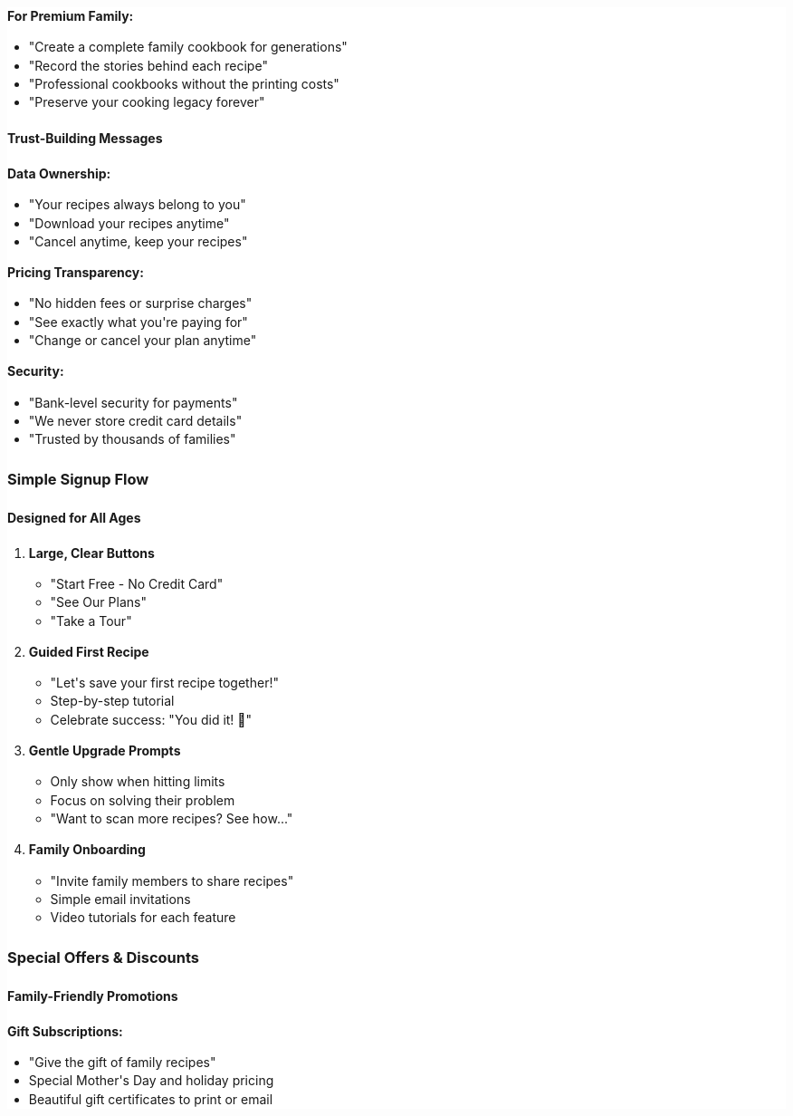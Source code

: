 **For Premium Family:**
- "Create a complete family cookbook for generations"
- "Record the stories behind each recipe"
- "Professional cookbooks without the printing costs"
- "Preserve your cooking legacy forever"

#### Trust-Building Messages

**Data Ownership:**
- "Your recipes always belong to you"
- "Download your recipes anytime"
- "Cancel anytime, keep your recipes"

**Pricing Transparency:**
- "No hidden fees or surprise charges"
- "See exactly what you're paying for"
- "Change or cancel your plan anytime"

**Security:**
- "Bank-level security for payments"
- "We never store credit card details"
- "Trusted by thousands of families"

### Simple Signup Flow

#### Designed for All Ages

1. **Large, Clear Buttons**
   - "Start Free - No Credit Card"
   - "See Our Plans"
   - "Take a Tour"

2. **Guided First Recipe**
   - "Let's save your first recipe together!"
   - Step-by-step tutorial
   - Celebrate success: "You did it! 🎉"

3. **Gentle Upgrade Prompts**
   - Only show when hitting limits
   - Focus on solving their problem
   - "Want to scan more recipes? See how..."

4. **Family Onboarding**
   - "Invite family members to share recipes"
   - Simple email invitations
   - Video tutorials for each feature

### Special Offers & Discounts

#### Family-Friendly Promotions

**Gift Subscriptions:**
- "Give the gift of family recipes"
- Special Mother's Day and holiday pricing
- Beautiful gift certificates to print or email
